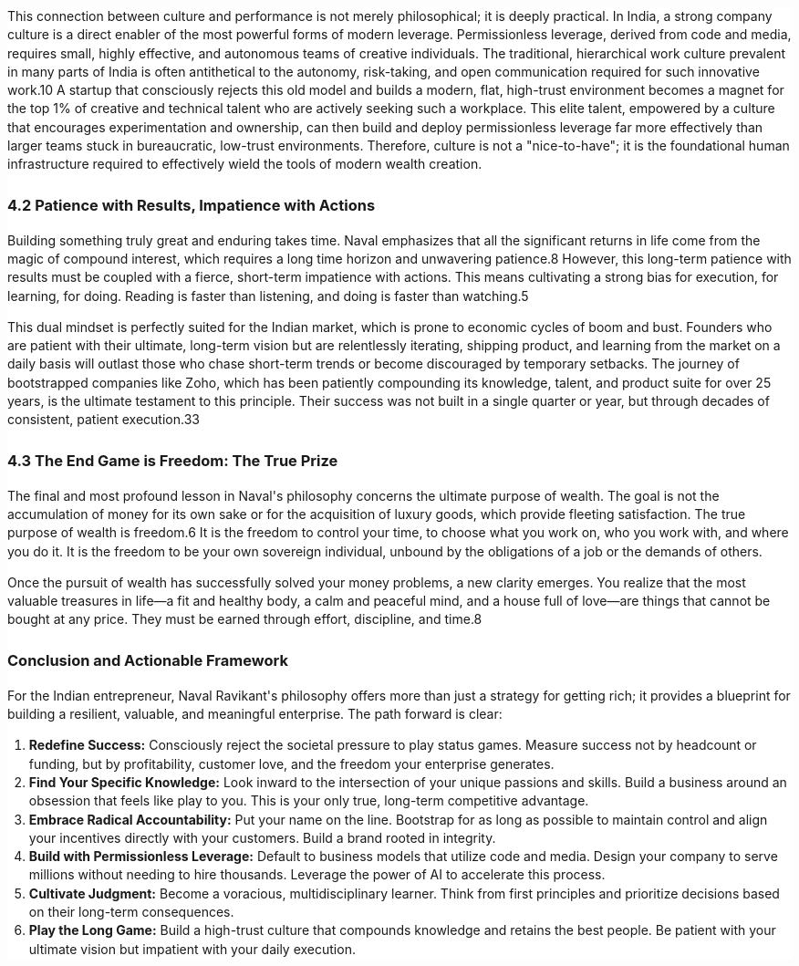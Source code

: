 This connection between culture and performance is not merely philosophical; it is deeply practical. In India, a strong company culture is a direct enabler of the most powerful forms of modern leverage. Permissionless leverage, derived from code and media, requires small, highly effective, and autonomous teams of creative individuals. The traditional, hierarchical work culture prevalent in many parts of India is often antithetical to the autonomy, risk-taking, and open communication required for such innovative work.10 A startup that consciously rejects this old model and builds a modern, flat, high-trust environment becomes a magnet for the top 1% of creative and technical talent who are actively seeking such a workplace. This elite talent, empowered by a culture that encourages experimentation and ownership, can then build and deploy permissionless leverage far more effectively than larger teams stuck in bureaucratic, low-trust environments. Therefore, culture is not a "nice-to-have"; it is the foundational human infrastructure required to effectively wield the tools of modern wealth creation.

### **4.2 Patience with Results, Impatience with Actions**

Building something truly great and enduring takes time. Naval emphasizes that all the significant returns in life come from the magic of compound interest, which requires a long time horizon and unwavering patience.8 However, this long-term patience with results must be coupled with a fierce, short-term impatience with actions. This means cultivating a strong bias for execution, for learning, for doing. Reading is faster than listening, and doing is faster than watching.5

This dual mindset is perfectly suited for the Indian market, which is prone to economic cycles of boom and bust. Founders who are patient with their ultimate, long-term vision but are relentlessly iterating, shipping product, and learning from the market on a daily basis will outlast those who chase short-term trends or become discouraged by temporary setbacks. The journey of bootstrapped companies like Zoho, which has been patiently compounding its knowledge, talent, and product suite for over 25 years, is the ultimate testament to this principle. Their success was not built in a single quarter or year, but through decades of consistent, patient execution.33

### **4.3 The End Game is Freedom: The True Prize**

The final and most profound lesson in Naval's philosophy concerns the ultimate purpose of wealth. The goal is not the accumulation of money for its own sake or for the acquisition of luxury goods, which provide fleeting satisfaction. The true purpose of wealth is freedom.6 It is the freedom to control your time, to choose what you work on, who you work with, and where you do it. It is the freedom to be your own sovereign individual, unbound by the obligations of a job or the demands of others.

Once the pursuit of wealth has successfully solved your money problems, a new clarity emerges. You realize that the most valuable treasures in life—a fit and healthy body, a calm and peaceful mind, and a house full of love—are things that cannot be bought at any price. They must be earned through effort, discipline, and time.8

### **Conclusion and Actionable Framework**

For the Indian entrepreneur, Naval Ravikant's philosophy offers more than just a strategy for getting rich; it provides a blueprint for building a resilient, valuable, and meaningful enterprise. The path forward is clear:

1. **Redefine Success:** Consciously reject the societal pressure to play status games. Measure success not by headcount or funding, but by profitability, customer love, and the freedom your enterprise generates.
2. **Find Your Specific Knowledge:** Look inward to the intersection of your unique passions and skills. Build a business around an obsession that feels like play to you. This is your only true, long-term competitive advantage.
3. **Embrace Radical Accountability:** Put your name on the line. Bootstrap for as long as possible to maintain control and align your incentives directly with your customers. Build a brand rooted in integrity.
4. **Build with Permissionless Leverage:** Default to business models that utilize code and media. Design your company to serve millions without needing to hire thousands. Leverage the power of AI to accelerate this process.
5. **Cultivate Judgment:** Become a voracious, multidisciplinary learner. Think from first principles and prioritize decisions based on their long-term consequences.
6. **Play the Long Game:** Build a high-trust culture that compounds knowledge and retains the best people. Be patient with your ultimate vision but impatient with your daily execution.
